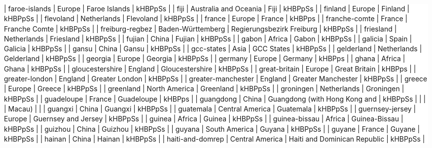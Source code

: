 | faroe-islands                               | Europe                      | Faroe Islands                  | kHBPpSs |
| fiji                                        | Australia and Oceania       | Fiji                           | kHBPpSs |
| finland                                     | Europe                      | Finland                        | kHBPpSs |
| flevoland                                   | Netherlands                 | Flevoland                      | kHBPpSs |
| france                                      | Europe                      | France                         | kHBPps  |
| franche-comte                               | France                      | Franche Comte                  | kHBPpSs |
| freiburg-regbez                             | Baden-Württemberg           | Regierungsbezirk Freiburg      | kHBPpSs |
| friesland                                   | Netherlands                 | Friesland                      | kHBPpSs |
| fujian                                      | China                       | Fujian                         | kHBPpSs |
| gabon                                       | Africa                      | Gabon                          | kHBPpSs |
| galicia                                     | Spain                       | Galicia                        | kHBPpSs |
| gansu                                       | China                       | Gansu                          | kHBPpSs |
| gcc-states                                  | Asia                        | GCC States                     | kHBPpSs |
| gelderland                                  | Netherlands                 | Gelderland                     | kHBPpSs |
| georgia                                     | Europe                      | Georgia                        | kHBPpSs |
| germany                                     | Europe                      | Germany                        | kHBPps  |
| ghana                                       | Africa                      | Ghana                          | kHBPpSs |
| gloucestershire                             | England                     | Gloucestershire                | kHBPpSs |
| great-britain                               | Europe                      | Great Britain                  | kHBPps  |
| greater-london                              | England                     | Greater London                 | kHBPpSs |
| greater-manchester                          | England                     | Greater Manchester             | kHBPpSs |
| greece                                      | Europe                      | Greece                         | kHBPpSs |
| greenland                                   | North America               | Greenland                      | kHBPpSs |
| groningen                                   | Netherlands                 | Groningen                      | kHBPpSs |
| guadeloupe                                  | France                      | Guadeloupe                     | kHBPps  |
| guangdong                                   | China                       | Guangdong (with Hong Kong and  | kHBPpSs |
|                                             |                             | Macau)                         |         |
| guangxi                                     | China                       | Guangxi                        | kHBPpSs |
| guatemala                                   | Central America             | Guatemala                      | kHBPpSs |
| guernsey-jersey                             | Europe                      | Guernsey and Jersey            | kHBPpSs |
| guinea                                      | Africa                      | Guinea                         | kHBPpSs |
| guinea-bissau                               | Africa                      | Guinea-Bissau                  | kHBPpSs |
| guizhou                                     | China                       | Guizhou                        | kHBPpSs |
| guyana                                      | South America               | Guyana                         | kHBPpSs |
| guyane                                      | France                      | Guyane                         | kHBPpSs |
| hainan                                      | China                       | Hainan                         | kHBPpSs |
| haiti-and-domrep                            | Central America             | Haiti and Dominican Republic   | kHBPpSs |